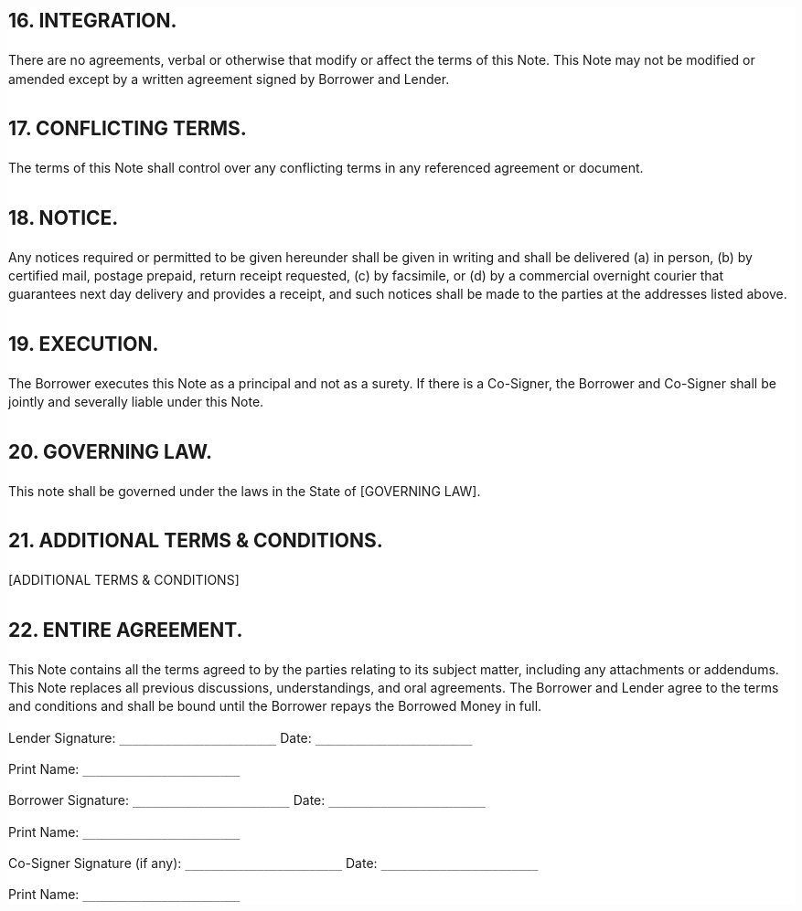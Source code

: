 ## 16. INTEGRATION. 

There are no agreements, verbal or otherwise that modify or affect the terms of this Note. This Note may not be modified or amended except by a written agreement signed by Borrower and Lender.

## 17. CONFLICTING TERMS. 

The terms of this Note shall control over any conflicting terms in any referenced agreement or document.

## 18. NOTICE. 

Any notices required or permitted to be given hereunder shall be given in writing and shall be delivered (a) in person, (b) by certified mail, postage prepaid, return receipt requested, (c) by facsimile, or (d) by a commercial overnight courier that guarantees next day delivery and provides a receipt, and such notices shall be made to the parties at the addresses listed above.

## 19. EXECUTION. 

The Borrower executes this Note as a principal and not as a surety. If there is a Co-Signer, the Borrower and Co-Signer shall be jointly and severally liable under this Note.

## 20. GOVERNING LAW. 

This note shall be governed under the laws in the State of [GOVERNING LAW].

## 21. ADDITIONAL TERMS & CONDITIONS. 

[ADDITIONAL TERMS & CONDITIONS]

## 22. ENTIRE AGREEMENT. 

This Note contains all the terms agreed to by the parties relating to its subject matter, including any attachments or addendums. This Note replaces all previous discussions, understandings, and oral agreements. The Borrower and Lender agree to the terms and conditions and shall be bound until the Borrower repays the Borrowed Money in full.

Lender Signature: `________________________` Date: `________________________`

Print Name: `________________________`

Borrower Signature: `________________________` Date: `________________________`

Print Name: `________________________`

Co-Signer Signature (if any): `________________________` Date: `________________________`

Print Name: `________________________`
